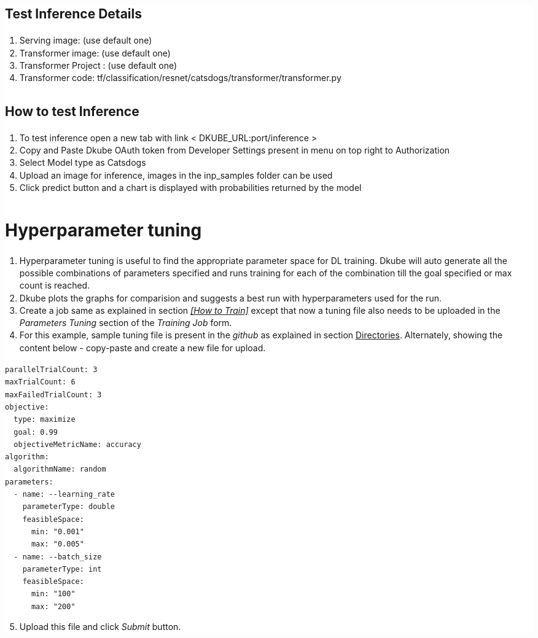 ## Test Inference Details
1. Serving image:  (use default one)
2. Transformer image: (use default one)
3. Transformer Project : (use default one)
4. Transformer code: tf/classification/resnet/catsdogs/transformer/transformer.py

## How to test Inference
1. To test inference open a new tab with link < DKUBE_URL:port/inference >
2. Copy and Paste Dkube OAuth token from Developer Settings present in menu on top right to Authorization
3. Select Model type as Catsdogs
4. Upload an image for inference, images in the inp_samples folder can be used
5. Click predict button and a chart is displayed with probabilities returned by the model

# Hyperparameter tuning
1. Hyperparameter tuning is useful to find the appropriate parameter space for DL training. Dkube will auto generate all the possible combinations of parameters specified and runs training for each of the combination till the goal specified or max count is reached.
2. Dkube plots the graphs for comparision and suggests a best run with hyperparameters used for the run.
3. Create a job same as explained in section  *[\[How to Train\]](#How%20to%20Train)* except that now a tuning file also needs to be uploaded in the *Parameters Tuning* section of the *Training Job*  form.
4. For this example, sample tuning file is present in the *github* as explained in section [Directories](#%20Directories). Alternately, showing the content below - copy-paste and create a new file for upload.
```
parallelTrialCount: 3
maxTrialCount: 6
maxFailedTrialCount: 3
objective:
  type: maximize
  goal: 0.99
  objectiveMetricName: accuracy
algorithm:
  algorithmName: random
parameters:
  - name: --learning_rate
    parameterType: double
    feasibleSpace:
      min: "0.001"
      max: "0.005"
  - name: --batch_size
    parameterType: int
    feasibleSpace:
      min: "100"
      max: "200"

```
5. Upload this file and click *Submit* button.
